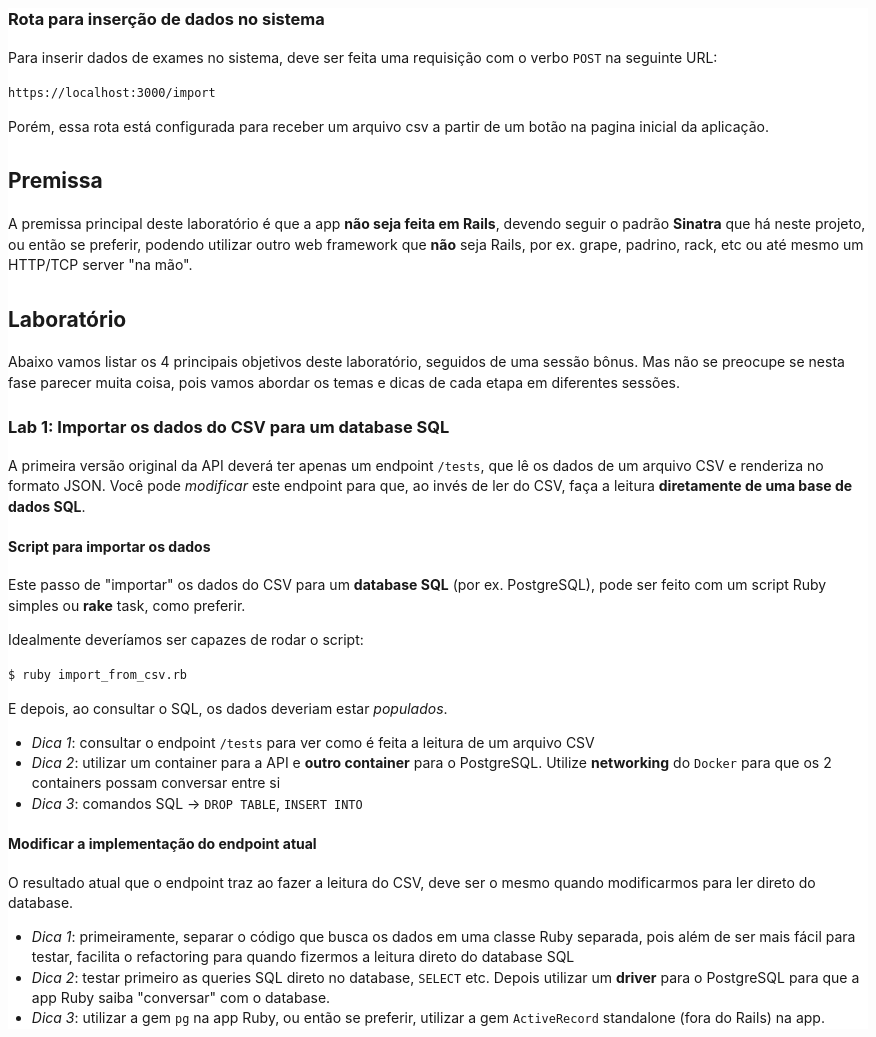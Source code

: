 ### Rota para inserção de dados no sistema

Para inserir dados de exames no sistema, deve ser feita uma requisição com o verbo `POST` na seguinte URL:

`https://localhost:3000/import`

Porém, essa rota está configurada para receber um arquivo csv a partir de um botão na pagina inicial da aplicação.

## Premissa

A premissa principal deste laboratório é que a app **não seja feita em Rails**, devendo seguir o padrão **Sinatra** que há neste projeto, ou então se preferir, podendo utilizar outro web framework que **não** seja Rails, por ex. grape, padrino, rack, etc ou até mesmo um HTTP/TCP server "na mão".

## Laboratório

Abaixo vamos listar os 4 principais objetivos deste laboratório, seguidos de uma sessão bônus. Mas não se preocupe se nesta fase parecer muita coisa, pois vamos abordar os temas e dicas de cada etapa em diferentes sessões.

### Lab 1: Importar os dados do CSV para um database SQL

A primeira versão original da API deverá ter apenas um endpoint `/tests`, que lê os dados de um arquivo CSV e renderiza no formato JSON. Você pode _modificar_ este endpoint para que, ao invés de ler do CSV, faça a leitura **diretamente de uma base de dados SQL**.

#### Script para importar os dados

Este passo de "importar" os dados do CSV para um **database SQL** (por ex. PostgreSQL), pode ser feito com um script Ruby simples ou **rake** task, como preferir.

Idealmente deveríamos ser capazes de rodar o script:
```bash
$ ruby import_from_csv.rb
```
E depois, ao consultar o SQL, os dados deveriam estar *populados*.

* _Dica 1_: consultar o endpoint `/tests` para ver como é feita a leitura de um arquivo CSV
* _Dica 2_: utilizar um container para a API e **outro container** para o PostgreSQL. Utilize **networking** do `Docker` para que os 2 containers possam conversar entre si
* _Dica 3_: comandos SQL -> `DROP TABLE`, `INSERT INTO`

#### Modificar a implementação do endpoint atual

O resultado atual que o endpoint traz ao fazer a leitura do CSV, deve ser o mesmo quando modificarmos para ler direto do database.

* _Dica 1_: primeiramente, separar o código que busca os dados em uma classe Ruby separada, pois além de ser mais fácil para testar, facilita o refactoring para quando fizermos a leitura direto do database SQL
* _Dica 2_: testar primeiro as queries SQL direto no database, `SELECT` etc. Depois utilizar um **driver** para o PostgreSQL para que a app Ruby saiba "conversar" com o database.
* _Dica 3_: utilizar a gem `pg` na app Ruby, ou então se preferir, utilizar a gem `ActiveRecord` standalone (fora do Rails) na app.
